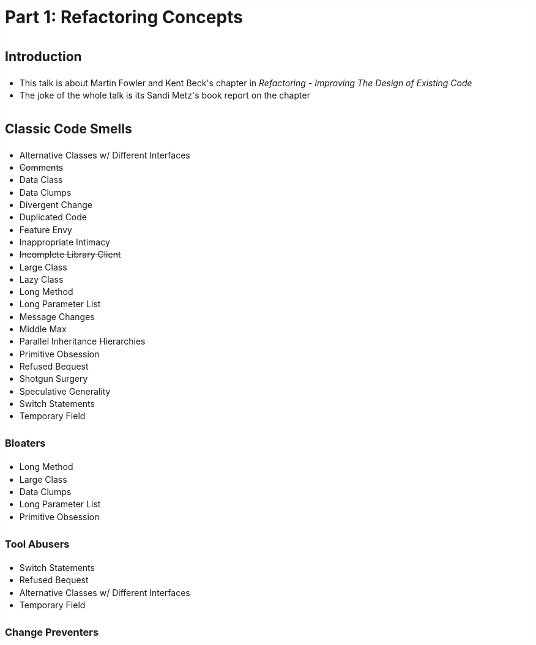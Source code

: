 # Part 1: Refactoring Concepts

## Introduction

* This talk is about Martin Fowler and Kent Beck's chapter in *Refactoring - Improving The Design of Existing Code*
* The joke of the whole talk is its Sandi Metz's book report on the chapter

## Classic Code Smells

* Alternative Classes w/ Different Interfaces
* ~~Comments~~
* Data Class
* Data Clumps
* Divergent Change
* Duplicated Code
* Feature Envy
* Inappropriate Intimacy
* ~~Incomplete Library Client~~
* Large Class
* Lazy Class
* Long Method
* Long Parameter List
* Message Changes
* Middle Max
* Parallel Inheritance Hierarchies
* Primitive Obsession
* Refused Bequest
* Shotgun Surgery
* Speculative Generality
* Switch Statements
* Temporary Field


### Bloaters

* Long Method
* Large Class
* Data Clumps
* Long Parameter List
* Primitive Obsession

### Tool Abusers

* Switch Statements
* Refused Bequest
* Alternative Classes w/ Different Interfaces
* Temporary Field

### Change Preventers
